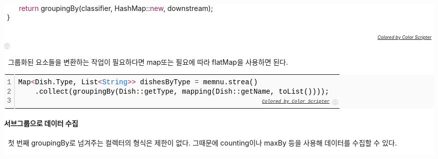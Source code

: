 <div style="padding: 0 6px; white-space: pre; line-height: 130%;">&nbsp;&nbsp;&nbsp;&nbsp;&nbsp;&nbsp;<span style="color: #a71d5d;">return</span>&nbsp;groupingBy(classifier,&nbsp;HashMap::<span style="color: #a71d5d;">new</span>,&nbsp;downstream);</div>
<div style="padding: 0 6px; white-space: pre; line-height: 130%;">}</div>
<div style="padding: 0 6px; white-space: pre; line-height: 130%;">&nbsp;</div>
<div style="padding: 0 6px; white-space: pre; line-height: 130%;">&nbsp;</div>
</div>
<div style="text-align: right; margin-top: -13px; margin-right: 5px; font-size: 9px; font-style: italic;"><a style="color: #e5e5e5text-decoration:none;" href="http://colorscripter.com/info#e" target="_blank" rel="noopener">Colored by Color Scripter</a></div>
</td>
<td style="vertical-align: bottom; padding: 0 2px 4px 0;"><a style="text-decoration: none; color: white;" href="http://colorscripter.com/info#e" target="_blank" rel="noopener"><span style="font-size: 9px; word-break: normal; background-color: #e5e5e5; color: white; border-radius: 10px; padding: 1px;">cs</span></a></td>
</tr>
</tbody>
</table>
</div>
<p data-ke-size="size16">&nbsp; 그룹화된 요소들을 변환하는 작업이 필요하다면 map또는 필요에 따라 flatMap을 사용하면 된다.</p>
<div class="colorscripter-code" style="color: #010101; font-family: Consolas, 'Liberation Mono', Menlo, Courier, monospace !important; position: relative !important; overflow: auto;">
<table class="colorscripter-code-table" style="margin: 0; padding: 0; border: none; background-color: #fafafa; border-radius: 4px;" cellspacing="0" cellpadding="0" data-ke-align="alignLeft">
<tbody>
<tr>
<td style="padding: 6px; border-right: 2px solid #e5e5e5;">
<div style="margin: 0; padding: 0; word-break: normal; text-align: right; color: #666; font-family: Consolas, 'Liberation Mono', Menlo, Courier, monospace !important; line-height: 130%;">
<div style="line-height: 130%;">1</div>
<div style="line-height: 130%;">2</div>
<div style="line-height: 130%;">3</div>
</div>
</td>
<td style="padding: 6px 0; text-align: left;">
<div style="margin: 0; padding: 0; color: #010101; font-family: Consolas, 'Liberation Mono', Menlo, Courier, monospace !important; line-height: 130%;">
<div style="padding: 0 6px; white-space: pre; line-height: 130%;">Map<span style="color: #0086b3;"></span><span style="color: #a71d5d;">&lt;</span>Dish.Type,&nbsp;List<span style="color: #0086b3;"></span><span style="color: #a71d5d;">&lt;</span><span style="color: #066de2;">String</span><span style="color: #a71d5d;">&gt;</span><span style="color: #0086b3;"></span><span style="color: #a71d5d;">&gt;</span>&nbsp;dishesByType&nbsp;<span style="color: #0086b3;"></span><span style="color: #a71d5d;">=</span>&nbsp;memnu.strea()</div>
<div style="padding: 0 6px; white-space: pre; line-height: 130%;">&nbsp;&nbsp;&nbsp;&nbsp;.collect(groupingBy(Dish::getType,&nbsp;mapping(Dish::getName,&nbsp;toList())));</div>
<div style="padding: 0 6px; white-space: pre; line-height: 130%;">&nbsp;</div>
</div>
<div style="text-align: right; margin-top: -13px; margin-right: 5px; font-size: 9px; font-style: italic;"><a style="color: #e5e5e5text-decoration:none;" href="http://colorscripter.com/info#e" target="_blank" rel="noopener">Colored by Color Scripter</a></div>
</td>
<td style="vertical-align: bottom; padding: 0 2px 4px 0;"><a style="text-decoration: none; color: white;" href="http://colorscripter.com/info#e" target="_blank" rel="noopener"><span style="font-size: 9px; word-break: normal; background-color: #e5e5e5; color: white; border-radius: 10px; padding: 1px;">cs</span></a></td>
</tr>
</tbody>
</table>
</div>
<h4 data-ke-size="size20"><b>서브그룹으로 데이터 수집</b></h4>
<p data-ke-size="size16">&nbsp; 첫 번째 groupingBy로 넘겨주는 컬렉터의 형식은 제한이 없다. 그때문에 counting이나 maxBy 등을 사용해 데이터를 수집할 수 있다.</p>
<div class="colorscripter-code" style="color: #010101; font-family: Consolas, 'Liberation Mono', Menlo, Courier, monospace !important; position: relative !important; overflow: auto;">